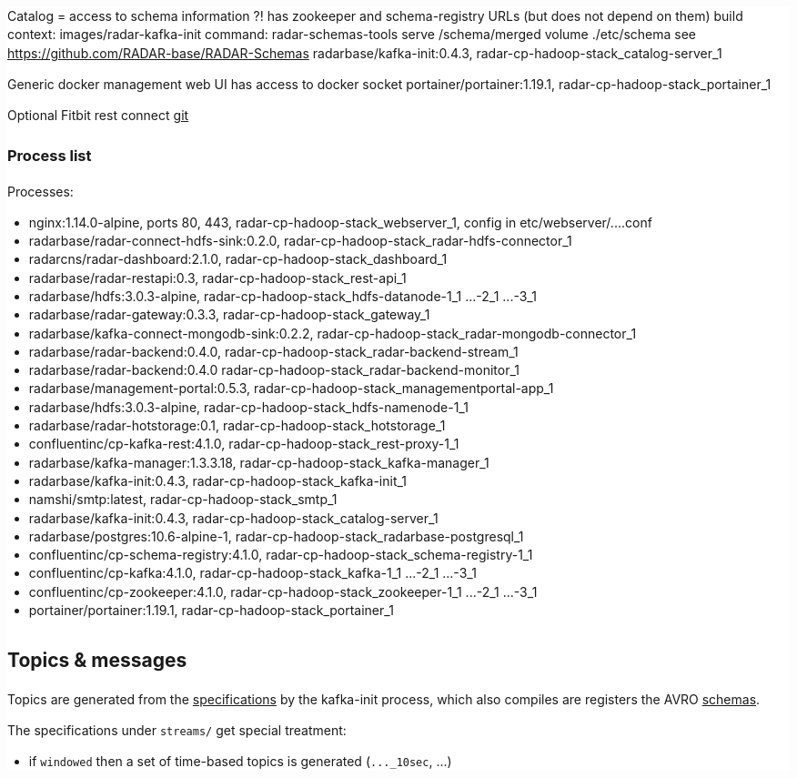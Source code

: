 Catalog = access to schema information ?!
has zookeeper and schema-registry URLs (but does not depend on them)
build context: images/radar-kafka-init
command: radar-schemas-tools serve /schema/merged
volume ./etc/schema
see https://github.com/RADAR-base/RADAR-Schemas
radarbase/kafka-init:0.4.3, radar-cp-hadoop-stack_catalog-server_1

Generic docker management web UI
has access to docker socket
portainer/portainer:1.19.1, radar-cp-hadoop-stack_portainer_1

Optional
Fitbit rest connect 
[git](https://github.com/RADAR-base/RADAR-REST-Connector)

### Process list

Processes:
- nginx:1.14.0-alpine, ports 80, 443, radar-cp-hadoop-stack_webserver_1, config in etc/webserver/....conf
- radarbase/radar-connect-hdfs-sink:0.2.0, radar-cp-hadoop-stack_radar-hdfs-connector_1
- radarcns/radar-dashboard:2.1.0, radar-cp-hadoop-stack_dashboard_1
- radarbase/radar-restapi:0.3, radar-cp-hadoop-stack_rest-api_1
- radarbase/hdfs:3.0.3-alpine, radar-cp-hadoop-stack_hdfs-datanode-1_1 ...-2_1 ...-3_1
- radarbase/radar-gateway:0.3.3, radar-cp-hadoop-stack_gateway_1
- radarbase/kafka-connect-mongodb-sink:0.2.2, radar-cp-hadoop-stack_radar-mongodb-connector_1
- radarbase/radar-backend:0.4.0, radar-cp-hadoop-stack_radar-backend-stream_1
- radarbase/radar-backend:0.4.0 radar-cp-hadoop-stack_radar-backend-monitor_1
- radarbase/management-portal:0.5.3, radar-cp-hadoop-stack_managementportal-app_1
- radarbase/hdfs:3.0.3-alpine, radar-cp-hadoop-stack_hdfs-namenode-1_1
- radarbase/radar-hotstorage:0.1, radar-cp-hadoop-stack_hotstorage_1
- confluentinc/cp-kafka-rest:4.1.0, radar-cp-hadoop-stack_rest-proxy-1_1
- radarbase/kafka-manager:1.3.3.18, radar-cp-hadoop-stack_kafka-manager_1
- radarbase/kafka-init:0.4.3, radar-cp-hadoop-stack_kafka-init_1
- namshi/smtp:latest, radar-cp-hadoop-stack_smtp_1
- radarbase/kafka-init:0.4.3, radar-cp-hadoop-stack_catalog-server_1
- radarbase/postgres:10.6-alpine-1, radar-cp-hadoop-stack_radarbase-postgresql_1
- confluentinc/cp-schema-registry:4.1.0, radar-cp-hadoop-stack_schema-registry-1_1
- confluentinc/cp-kafka:4.1.0, radar-cp-hadoop-stack_kafka-1_1 ...-2_1 ...-3_1
- confluentinc/cp-zookeeper:4.1.0, radar-cp-hadoop-stack_zookeeper-1_1 ...-2_1 ...-3_1
- portainer/portainer:1.19.1, radar-cp-hadoop-stack_portainer_1

## Topics & messages

Topics are generated from the 
[specifications](https://github.com/RADAR-base/RADAR-Schemas/tree/master/specifications)
by the kafka-init process, which also compiles are registers the AVRO 
[schemas](https://github.com/RADAR-base/RADAR-Schemas/tree/master/commons).

The specifications under `streams/` get special treatment: 
- if `windowed` then a set of time-based topics is generated (`..._10sec`, ...)
